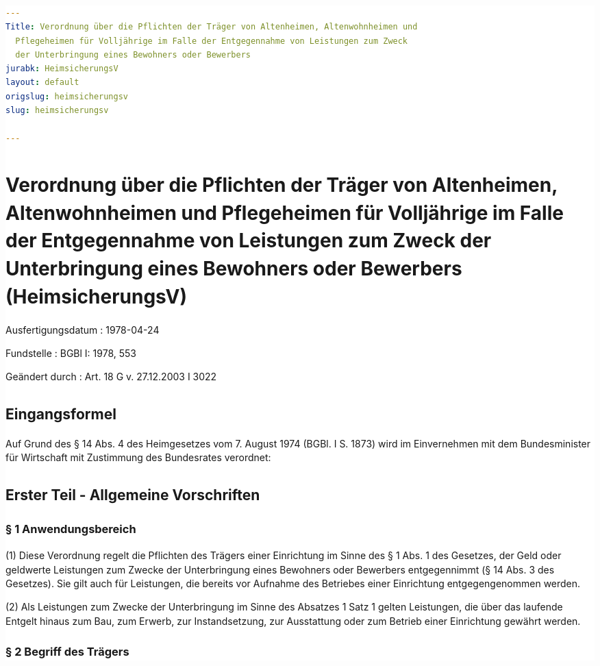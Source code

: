```yaml
---
Title: Verordnung über die Pflichten der Träger von Altenheimen, Altenwohnheimen und
  Pflegeheimen für Volljährige im Falle der Entgegennahme von Leistungen zum Zweck
  der Unterbringung eines Bewohners oder Bewerbers
jurabk: HeimsicherungsV
layout: default
origslug: heimsicherungsv
slug: heimsicherungsv

---
```


# Verordnung über die Pflichten der Träger von Altenheimen, Altenwohnheimen und Pflegeheimen für Volljährige im Falle der Entgegennahme von Leistungen zum Zweck der Unterbringung eines Bewohners oder Bewerbers (HeimsicherungsV)

Ausfertigungsdatum
:   1978-04-24

Fundstelle
:   BGBl I: 1978, 553

Geändert durch
:   Art. 18 G v. 27.12.2003 I 3022

## Eingangsformel

Auf Grund des § 14 Abs. 4 des Heimgesetzes vom 7. August 1974 (BGBl. I
S. 1873) wird im Einvernehmen mit dem Bundesminister für Wirtschaft
mit Zustimmung des Bundesrates verordnet:

## Erster Teil - Allgemeine Vorschriften

### § 1 Anwendungsbereich

(1) Diese Verordnung regelt die Pflichten des Trägers einer
Einrichtung im Sinne des § 1 Abs. 1 des Gesetzes, der Geld oder
geldwerte Leistungen zum Zwecke der Unterbringung eines Bewohners oder
Bewerbers entgegennimmt (§ 14 Abs. 3 des Gesetzes). Sie gilt auch für
Leistungen, die bereits vor Aufnahme des Betriebes einer Einrichtung
entgegengenommen werden.

(2) Als Leistungen zum Zwecke der Unterbringung im Sinne des Absatzes
1 Satz 1 gelten Leistungen, die über das laufende Entgelt hinaus zum
Bau, zum Erwerb, zur Instandsetzung, zur Ausstattung oder zum Betrieb
einer Einrichtung gewährt werden.

### § 2 Begriff des Trägers
